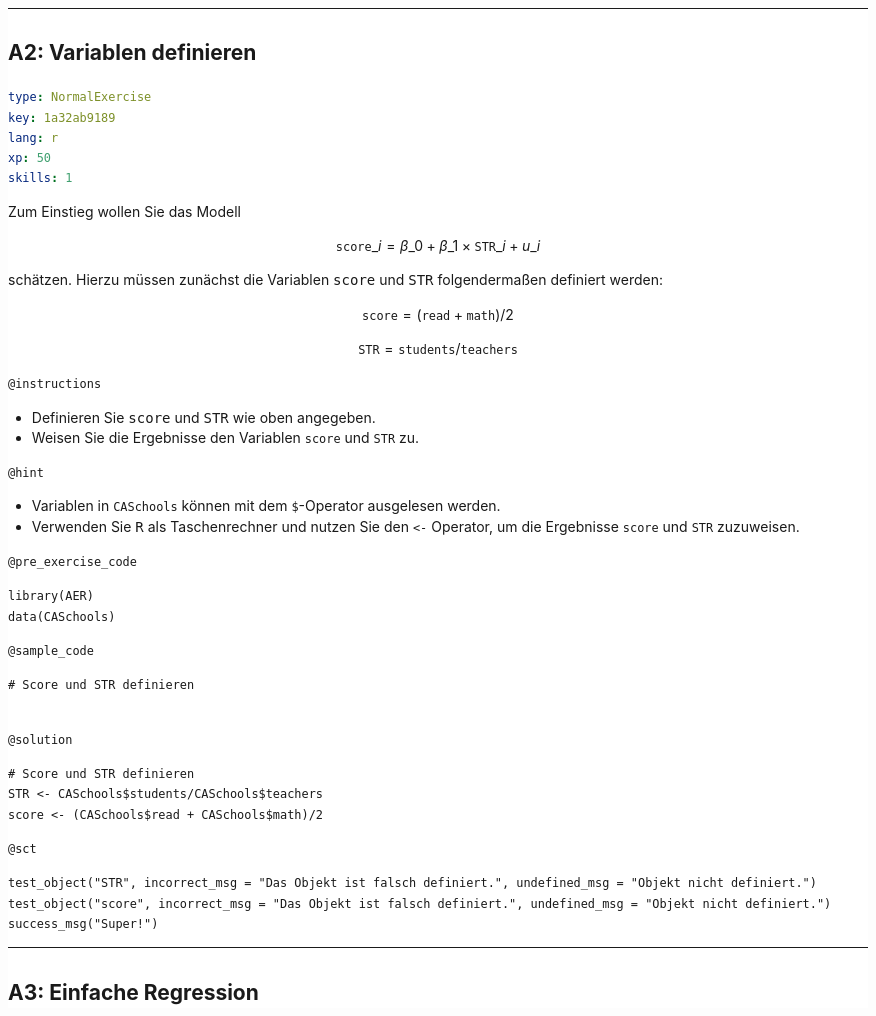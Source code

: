 
---
## A2: Variablen definieren

```yaml
type: NormalExercise
key: 1a32ab9189
lang: r
xp: 50
skills: 1
```

Zum Einstieg wollen Sie das Modell

$$ \texttt{score}\_i = \beta\_0 + \beta\_1 \times \texttt{STR}\_i + u\_i $$

schätzen. Hierzu müssen zunächst die Variablen <tt>score</tt> und <tt>STR</tt> folgendermaßen definiert werden:

$$ \texttt{score} = (\texttt{read} + \texttt{math}) / 2 $$

$$ \texttt{STR} = \texttt{students}/\texttt{teachers} $$

`@instructions`

- Definieren Sie <tt>score</tt> und <tt>STR</tt> wie oben angegeben.
- Weisen Sie die Ergebnisse den Variablen `score` und `STR` zu.

`@hint`

- Variablen in `CASchools` können mit dem `$`-Operator ausgelesen werden. 
- Verwenden Sie <tt>R</tt> als Taschenrechner und nutzen Sie den `<-` Operator, um die Ergebnisse `score` und `STR` zuzuweisen. 

`@pre_exercise_code`
```{r}
library(AER)                                                     
data(CASchools)
```

`@sample_code`
```{r}
# Score und STR definieren


```

`@solution`
```{r}
# Score und STR definieren
STR <- CASchools$students/CASchools$teachers
score <- (CASchools$read + CASchools$math)/2
```

`@sct`
```{r}
test_object("STR", incorrect_msg = "Das Objekt ist falsch definiert.", undefined_msg = "Objekt nicht definiert.")
test_object("score", incorrect_msg = "Das Objekt ist falsch definiert.", undefined_msg = "Objekt nicht definiert.")
success_msg("Super!")
```
---
## A3: Einfache Regression
